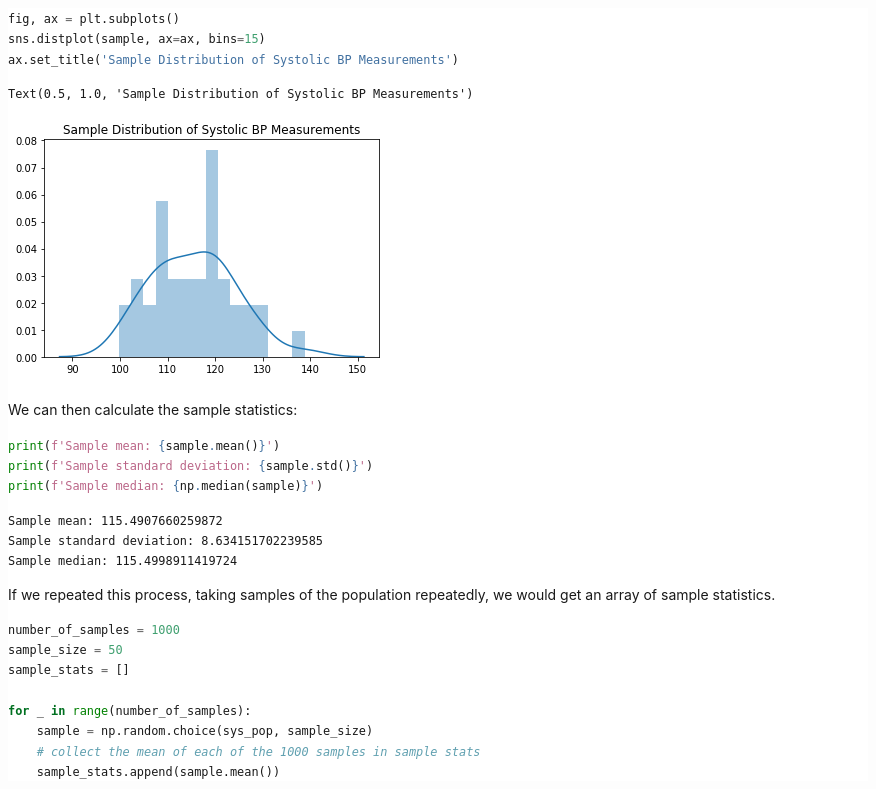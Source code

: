 
```python
fig, ax = plt.subplots()
sns.distplot(sample, ax=ax, bins=15)
ax.set_title('Sample Distribution of Systolic BP Measurements')
```




    Text(0.5, 1.0, 'Sample Distribution of Systolic BP Measurements')




![png](index_files/index_18_1.png)


We can then calculate the sample statistics:


```python
print(f'Sample mean: {sample.mean()}')
print(f'Sample standard deviation: {sample.std()}')
print(f'Sample median: {np.median(sample)}')
```

    Sample mean: 115.4907660259872
    Sample standard deviation: 8.634151702239585
    Sample median: 115.4998911419724


If we repeated this process, taking samples of the population repeatedly, we would get an array of sample statistics.


```python
number_of_samples = 1000
sample_size = 50
sample_stats = []

for _ in range(number_of_samples):
    sample = np.random.choice(sys_pop, sample_size)
    # collect the mean of each of the 1000 samples in sample stats
    sample_stats.append(sample.mean())

```
